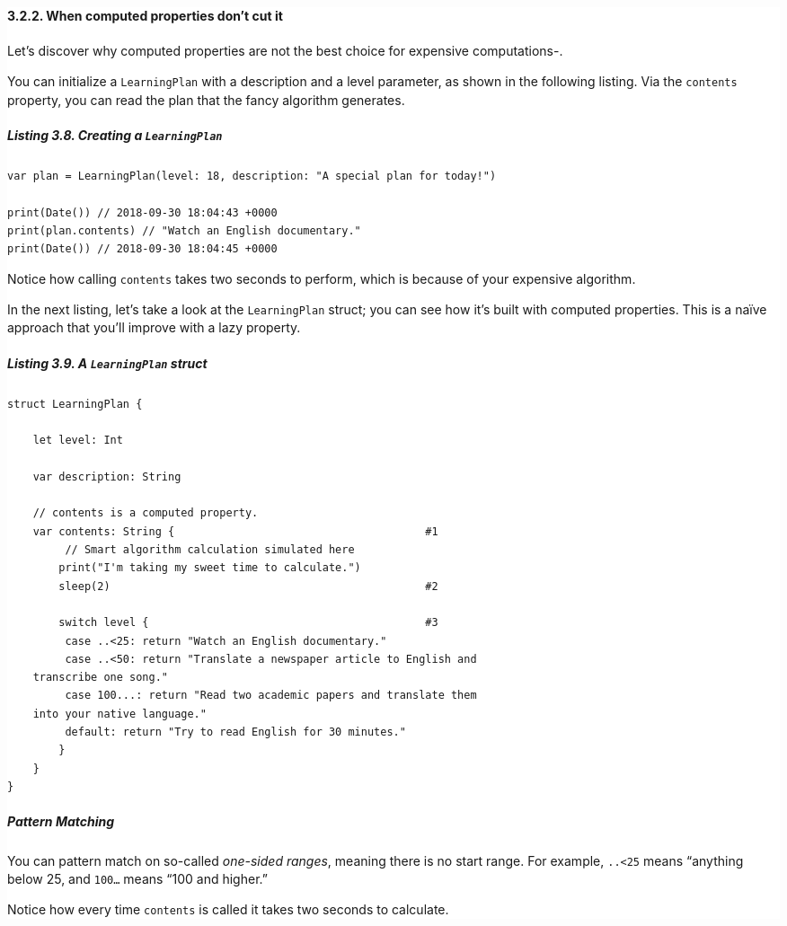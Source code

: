 #### 3.2.2. When computed properties don’t cut it

Let’s discover why computed properties are not the best choice for expensive computations-.

You can initialize a `LearningPlan` with a description and a level parameter, as shown in the following listing. Via the `contents` property, you can read the plan that the fancy algorithm generates.

##### Listing 3.8. Creating a `LearningPlan`

```
var plan = LearningPlan(level: 18, description: "A special plan for today!")

print(Date()) // 2018-09-30 18:04:43 +0000
print(plan.contents) // "Watch an English documentary."
print(Date()) // 2018-09-30 18:04:45 +0000
```

Notice how calling `contents` takes two seconds to perform, which is because of your expensive algorithm.

In the next listing, let’s take a look at the `LearningPlan` struct; you can see how it’s built with computed properties. This is a naïve approach that you’ll improve with a lazy property.

##### Listing 3.9. A `LearningPlan` struct

```
struct LearningPlan {

    let level: Int

    var description: String

    // contents is a computed property.
    var contents: String {                                       #1
         // Smart algorithm calculation simulated here
        print("I'm taking my sweet time to calculate.")
        sleep(2)                                                 #2
 
        switch level {                                           #3
         case ..<25: return "Watch an English documentary."
         case ..<50: return "Translate a newspaper article to English and
    transcribe one song."
         case 100...: return "Read two academic papers and translate them
    into your native language."
         default: return "Try to read English for 30 minutes."
        }
    }
}
```

##### Pattern Matching

You can pattern match on so-called *one-sided ranges*, meaning there is no start range. For example, `..<25` means “anything below 25, and `100…` means “100 and higher.”

Notice how every time `contents` is called it takes two seconds to calculate.
